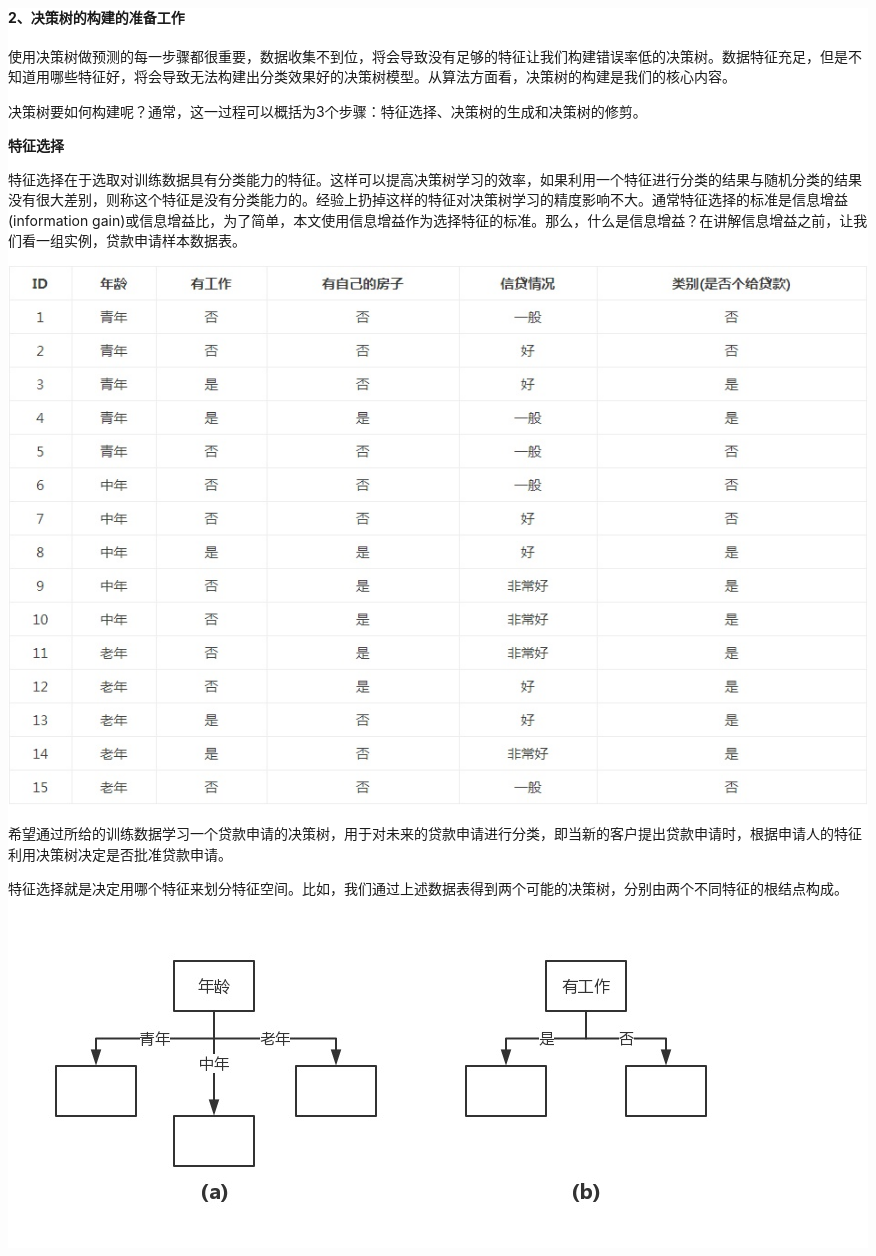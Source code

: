 #### 2、决策树的构建的准备工作
使用决策树做预测的每一步骤都很重要，数据收集不到位，将会导致没有足够的特征让我们构建错误率低的决策树。数据特征充足，但是不知道用哪些特征好，将会导致无法构建出分类效果好的决策树模型。从算法方面看，决策树的构建是我们的核心内容。

决策树要如何构建呢？通常，这一过程可以概括为3个步骤：特征选择、决策树的生成和决策树的修剪。

**特征选择**

特征选择在于选取对训练数据具有分类能力的特征。这样可以提高决策树学习的效率，如果利用一个特征进行分类的结果与随机分类的结果没有很大差别，则称这个特征是没有分类能力的。经验上扔掉这样的特征对决策树学习的精度影响不大。通常特征选择的标准是信息增益(information gain)或信息增益比，为了简单，本文使用信息增益作为选择特征的标准。那么，什么是信息增益？在讲解信息增益之前，让我们看一组实例，贷款申请样本数据表。

![](img/2.png)

希望通过所给的训练数据学习一个贷款申请的决策树，用于对未来的贷款申请进行分类，即当新的客户提出贷款申请时，根据申请人的特征利用决策树决定是否批准贷款申请。

特征选择就是决定用哪个特征来划分特征空间。比如，我们通过上述数据表得到两个可能的决策树，分别由两个不同特征的根结点构成。

![](img/3.png)
